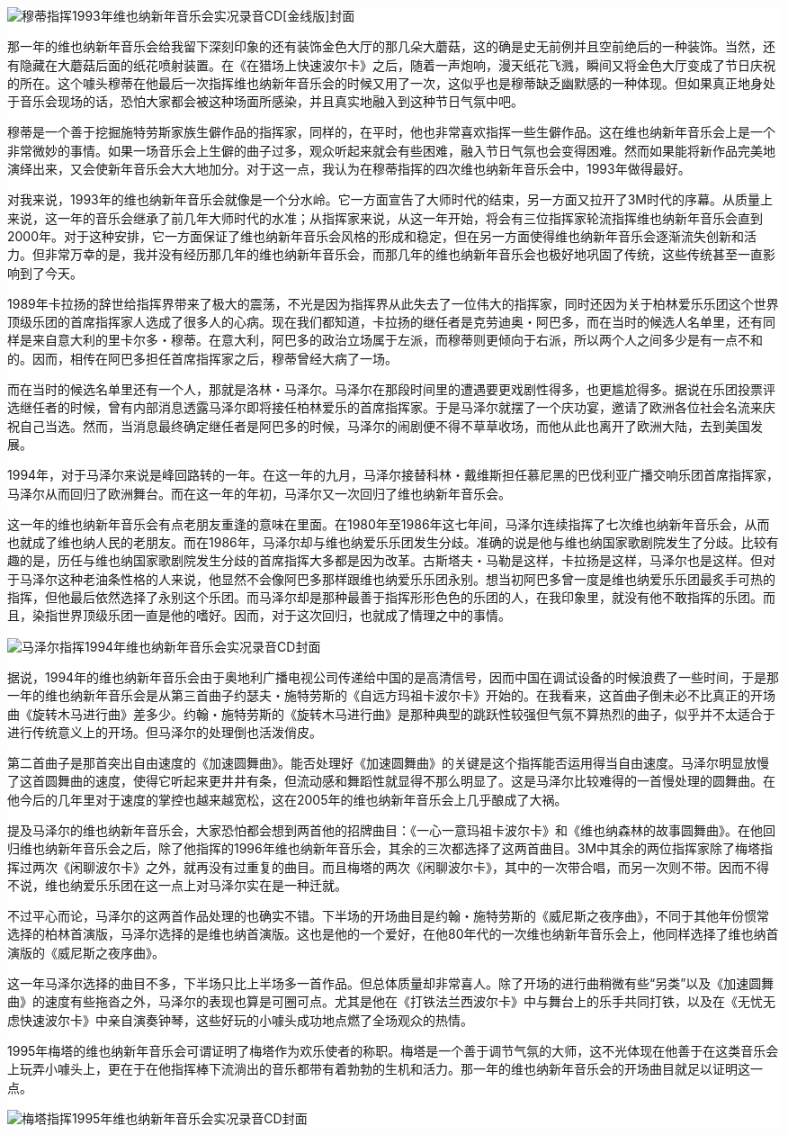 ![穆蒂指挥1993年维也纳新年音乐会实况录音CD[金线版]封面](https://images.soomal.cc/images/doc/20121229/00026164.webp)




 
那一年的维也纳新年音乐会给我留下深刻印象的还有装饰金色大厅的那几朵大蘑菇，这的确是史无前例并且空前绝后的一种装饰。当然，还有隐藏在大蘑菇后面的纸花喷射装置。在《在猎场上快速波尔卡》之后，随着一声炮响，漫天纸花飞溅，瞬间又将金色大厅变成了节日庆祝的所在。这个噱头穆蒂在他最后一次指挥维也纳新年音乐会的时候又用了一次，这似乎也是穆蒂缺乏幽默感的一种体现。但如果真正地身处于音乐会现场的话，恐怕大家都会被这种场面所感染，并且真实地融入到这种节日气氛中吧。
 
穆蒂是一个善于挖掘施特劳斯家族生僻作品的指挥家，同样的，在平时，他也非常喜欢指挥一些生僻作品。这在维也纳新年音乐会上是一个非常微妙的事情。如果一场音乐会上生僻的曲子过多，观众听起来就会有些困难，融入节日气氛也会变得困难。然而如果能将新作品完美地演绎出来，又会使新年音乐会大大地加分。对于这一点，我认为在穆蒂指挥的四次维也纳新年音乐会中，1993年做得最好。
 
对我来说，1993年的维也纳新年音乐会就像是一个分水岭。它一方面宣告了大师时代的结束，另一方面又拉开了3M时代的序幕。从质量上来说，这一年的音乐会继承了前几年大师时代的水准；从指挥家来说，从这一年开始，将会有三位指挥家轮流指挥维也纳新年音乐会直到2000年。对于这种安排，它一方面保证了维也纳新年音乐会风格的形成和稳定，但在另一方面使得维也纳新年音乐会逐渐流失创新和活力。但非常万幸的是，我并没有经历那几年的维也纳新年音乐会，而那几年的维也纳新年音乐会也极好地巩固了传统，这些传统甚至一直影响到了今天。
 
1989年卡拉扬的辞世给指挥界带来了极大的震荡，不光是因为指挥界从此失去了一位伟大的指挥家，同时还因为关于柏林爱乐乐团这个世界顶级乐团的首席指挥家人选成了很多人的心病。现在我们都知道，卡拉扬的继任者是克劳迪奥・阿巴多，而在当时的候选人名单里，还有同样是来自意大利的里卡尔多・穆蒂。在意大利，阿巴多的政治立场属于左派，而穆蒂则更倾向于右派，所以两个人之间多少是有一点不和的。因而，相传在阿巴多担任首席指挥家之后，穆蒂曾经大病了一场。
 
而在当时的候选名单里还有一个人，那就是洛林・马泽尔。马泽尔在那段时间里的遭遇要更戏剧性得多，也更尴尬得多。据说在乐团投票评选继任者的时候，曾有内部消息透露马泽尔即将接任柏林爱乐的首席指挥家。于是马泽尔就摆了一个庆功宴，邀请了欧洲各位社会名流来庆祝自己当选。然而，当消息最终确定继任者是阿巴多的时候，马泽尔的闹剧便不得不草草收场，而他从此也离开了欧洲大陆，去到美国发展。

1994年，对于马泽尔来说是峰回路转的一年。在这一年的九月，马泽尔接替科林・戴维斯担任慕尼黑的巴伐利亚广播交响乐团首席指挥家，马泽尔从而回归了欧洲舞台。而在这一年的年初，马泽尔又一次回归了维也纳新年音乐会。
 
这一年的维也纳新年音乐会有点老朋友重逢的意味在里面。在1980年至1986年这七年间，马泽尔连续指挥了七次维也纳新年音乐会，从而也就成了维也纳人民的老朋友。而在1986年，马泽尔却与维也纳爱乐乐团发生分歧。准确的说是他与维也纳国家歌剧院发生了分歧。比较有趣的是，历任与维也纳国家歌剧院发生分歧的首席指挥大多都是因为改革。古斯塔夫・马勒是这样，卡拉扬是这样，马泽尔也是这样。但对于马泽尔这种老油条性格的人来说，他显然不会像阿巴多那样跟维也纳爱乐乐团永别。想当初阿巴多曾一度是维也纳爱乐乐团最炙手可热的指挥，但他最后依然选择了永别这个乐团。而马泽尔却是那种最善于指挥形形色色的乐团的人，在我印象里，就没有他不敢指挥的乐团。而且，染指世界顶级乐团一直是他的嗜好。因而，对于这次回归，也就成了情理之中的事情。

![马泽尔指挥1994年维也纳新年音乐会实况录音CD封面](https://images.soomal.cc/images/doc/20121201/00025121.webp)




 
据说，1994年的维也纳新年音乐会由于奥地利广播电视公司传递给中国的是高清信号，因而中国在调试设备的时候浪费了一些时间，于是那一年的维也纳新年音乐会是从第三首曲子约瑟夫・施特劳斯的《自远方玛祖卡波尔卡》开始的。在我看来，这首曲子倒未必不比真正的开场曲《旋转木马进行曲》差多少。约翰・施特劳斯的《旋转木马进行曲》是那种典型的跳跃性较强但气氛不算热烈的曲子，似乎并不太适合于进行传统意义上的开场。但马泽尔的处理倒也活泼俏皮。
 
第二首曲子是那首突出自由速度的《加速圆舞曲》。能否处理好《加速圆舞曲》的关键是这个指挥能否运用得当自由速度。马泽尔明显放慢了这首圆舞曲的速度，使得它听起来更井井有条，但流动感和舞蹈性就显得不那么明显了。这是马泽尔比较难得的一首慢处理的圆舞曲。在他今后的几年里对于速度的掌控也越来越宽松，这在2005年的维也纳新年音乐会上几乎酿成了大祸。
 
提及马泽尔的维也纳新年音乐会，大家恐怕都会想到两首他的招牌曲目：《一心一意玛祖卡波尔卡》和《维也纳森林的故事圆舞曲》。在他回归维也纳新年音乐会之后，除了他指挥的1996年维也纳新年音乐会，其余的三次都选择了这两首曲目。3M中其余的两位指挥家除了梅塔指挥过两次《闲聊波尔卡》之外，就再没有过重复的曲目。而且梅塔的两次《闲聊波尔卡》，其中的一次带合唱，而另一次则不带。因而不得不说，维也纳爱乐乐团在这一点上对马泽尔实在是一种迁就。
 
不过平心而论，马泽尔的这两首作品处理的也确实不错。下半场的开场曲目是约翰・施特劳斯的《威尼斯之夜序曲》，不同于其他年份惯常选择的柏林首演版，马泽尔选择的是维也纳首演版。这也是他的一个爱好，在他80年代的一次维也纳新年音乐会上，他同样选择了维也纳首演版的《威尼斯之夜序曲》。
 
这一年马泽尔选择的曲目不多，下半场只比上半场多一首作品。但总体质量却非常喜人。除了开场的进行曲稍微有些“另类”以及《加速圆舞曲》的速度有些拖沓之外，马泽尔的表现也算是可圈可点。尤其是他在《打铁法兰西波尔卡》中与舞台上的乐手共同打铁，以及在《无忧无虑快速波尔卡》中亲自演奏钟琴，这些好玩的小噱头成功地点燃了全场观众的热情。
 
1995年梅塔的维也纳新年音乐会可谓证明了梅塔作为欢乐使者的称职。梅塔是一个善于调节气氛的大师，这不光体现在他善于在这类音乐会上玩弄小噱头上，更在于在他指挥棒下流淌出的音乐都带有着勃勃的生机和活力。那一年的维也纳新年音乐会的开场曲目就足以证明这一点。

![梅塔指挥1995年维也纳新年音乐会实况录音CD封面](https://images.soomal.cc/images/doc/20121201/00025123.webp)
